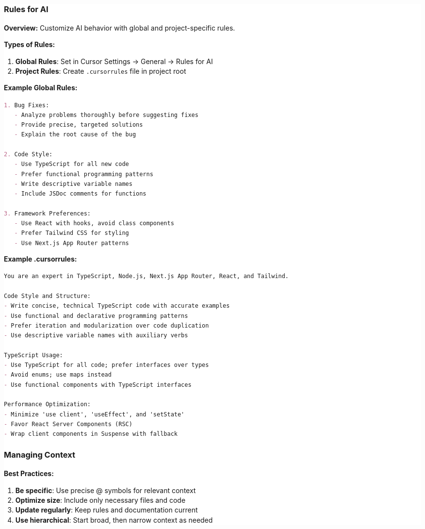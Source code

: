 ### Rules for AI

**Overview:**
Customize AI behavior with global and project-specific rules.

**Types of Rules:**

1. **Global Rules**: Set in Cursor Settings → General → Rules for AI
2. **Project Rules**: Create `.cursorrules` file in project root

**Example Global Rules:**
```markdown
1. Bug Fixes:
   - Analyze problems thoroughly before suggesting fixes
   - Provide precise, targeted solutions
   - Explain the root cause of the bug

2. Code Style:
   - Use TypeScript for all new code
   - Prefer functional programming patterns
   - Write descriptive variable names
   - Include JSDoc comments for functions

3. Framework Preferences:
   - Use React with hooks, avoid class components
   - Prefer Tailwind CSS for styling
   - Use Next.js App Router patterns
```

**Example .cursorrules:**
```markdown
You are an expert in TypeScript, Node.js, Next.js App Router, React, and Tailwind.

Code Style and Structure:
- Write concise, technical TypeScript code with accurate examples
- Use functional and declarative programming patterns
- Prefer iteration and modularization over code duplication
- Use descriptive variable names with auxiliary verbs

TypeScript Usage:
- Use TypeScript for all code; prefer interfaces over types
- Avoid enums; use maps instead
- Use functional components with TypeScript interfaces

Performance Optimization:
- Minimize 'use client', 'useEffect', and 'setState'
- Favor React Server Components (RSC)
- Wrap client components in Suspense with fallback
```

### Managing Context

**Best Practices:**
1. **Be specific**: Use precise @ symbols for relevant context
2. **Optimize size**: Include only necessary files and code
3. **Update regularly**: Keep rules and documentation current
4. **Use hierarchical**: Start broad, then narrow context as needed

